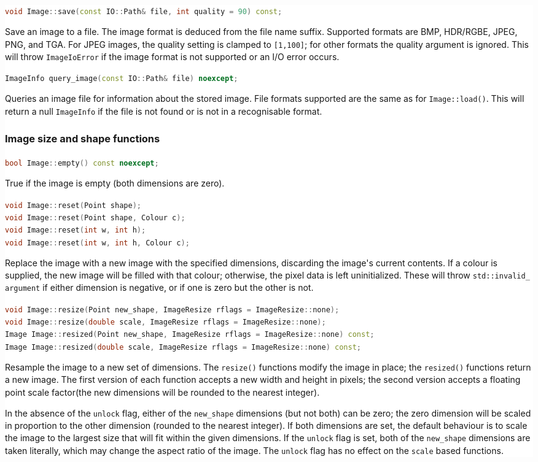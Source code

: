 ```c++
void Image::save(const IO::Path& file, int quality = 90) const;
```

Save an image to a file. The image format is deduced from the file name
suffix. Supported formats are BMP, HDR/RGBE, JPEG, PNG, and TGA. For JPEG
images, the quality setting is clamped to `[1,100]`; for other formats the
quality argument is ignored. This will throw `ImageIoError` if the image
format is not supported or an I/O error occurs.

```c++
ImageInfo query_image(const IO::Path& file) noexcept;
```

Queries an image file for information about the stored image. File formats
supported are the same as for `Image::load()`. This will return a null
`ImageInfo` if the file is not found or is not in a recognisable format.

### Image size and shape functions

```c++
bool Image::empty() const noexcept;
```

True if the image is empty (both dimensions are zero).

```c++
void Image::reset(Point shape);
void Image::reset(Point shape, Colour c);
void Image::reset(int w, int h);
void Image::reset(int w, int h, Colour c);
```

Replace the image with a new image with the specified dimensions, discarding
the image's current contents. If a colour is supplied, the new image will be
filled with that colour; otherwise, the pixel data is left uninitialized.
These will throw `std::invalid_argument` if either dimension is negative, or
if one is zero but the other is not.

```c++
void Image::resize(Point new_shape, ImageResize rflags = ImageResize::none);
void Image::resize(double scale, ImageResize rflags = ImageResize::none);
Image Image::resized(Point new_shape, ImageResize rflags = ImageResize::none) const;
Image Image::resized(double scale, ImageResize rflags = ImageResize::none) const;
```

Resample the image to a new set of dimensions. The `resize()` functions modify
the image in place; the `resized()` functions return a new image. The first
version of each function accepts a new width and height in pixels; the second
version accepts a floating point scale factor(the new dimensions will be
rounded to the nearest integer).

In the absence of the `unlock` flag, either of the `new_shape` dimensions
(but not both) can be zero; the zero dimension will be scaled in proportion
to the other dimension (rounded to the nearest integer). If both dimensions
are set, the default behaviour is to scale the image to the largest size that
will fit within the given dimensions. If the `unlock` flag is set, both of
the `new_shape` dimensions are taken literally, which may change the aspect
ratio of the image. The `unlock` flag has no effect on the `scale` based
functions.
